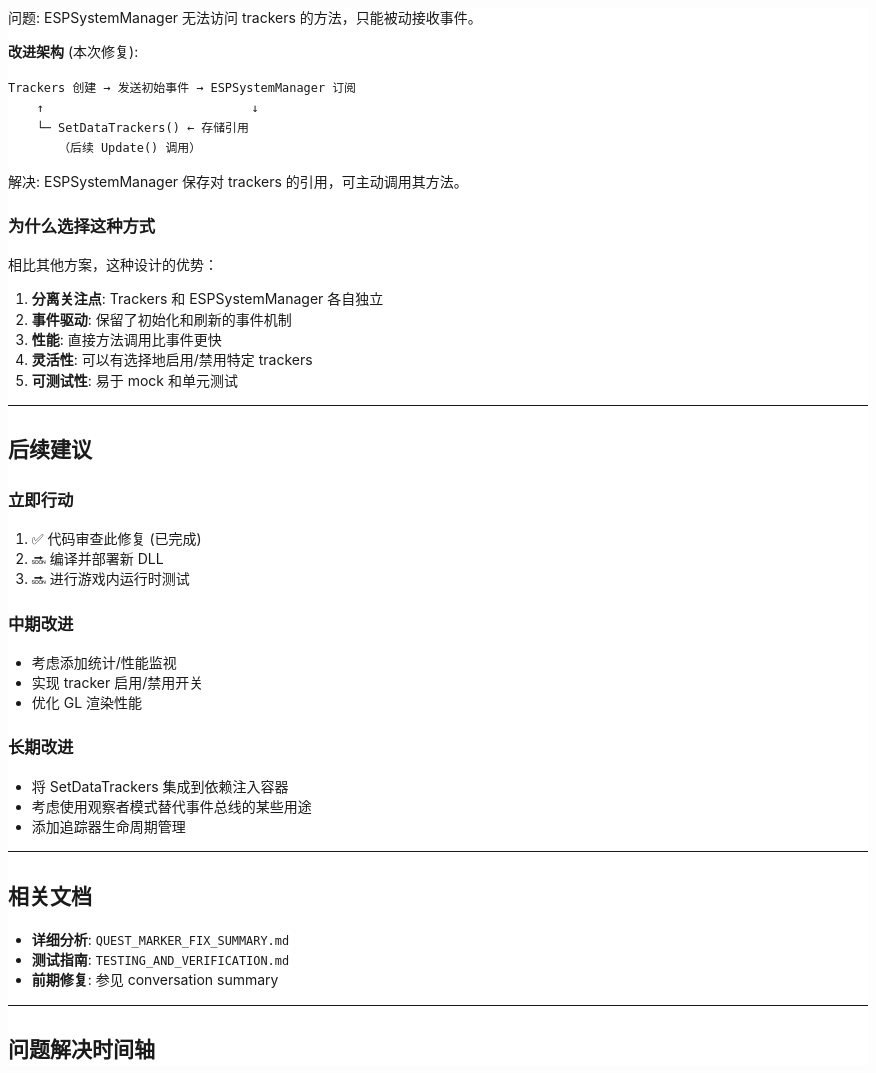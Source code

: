 问题: ESPSystemManager 无法访问 trackers 的方法，只能被动接收事件。

**改进架构** (本次修复):
```
Trackers 创建 → 发送初始事件 → ESPSystemManager 订阅
    ↑                             ↓
    └─ SetDataTrackers() ← 存储引用
       （后续 Update() 调用）
```

解决: ESPSystemManager 保存对 trackers 的引用，可主动调用其方法。

### 为什么选择这种方式

相比其他方案，这种设计的优势：

1. **分离关注点**: Trackers 和 ESPSystemManager 各自独立
2. **事件驱动**: 保留了初始化和刷新的事件机制
3. **性能**: 直接方法调用比事件更快
4. **灵活性**: 可以有选择地启用/禁用特定 trackers
5. **可测试性**: 易于 mock 和单元测试

---

## 后续建议

### 立即行动
1. ✅ 代码审查此修复 (已完成)
2. 🔜 编译并部署新 DLL
3. 🔜 进行游戏内运行时测试

### 中期改进
- 考虑添加统计/性能监视
- 实现 tracker 启用/禁用开关
- 优化 GL 渲染性能

### 长期改进
- 将 SetDataTrackers 集成到依赖注入容器
- 考虑使用观察者模式替代事件总线的某些用途
- 添加追踪器生命周期管理

---

## 相关文档

- **详细分析**: `QUEST_MARKER_FIX_SUMMARY.md`
- **测试指南**: `TESTING_AND_VERIFICATION.md`
- **前期修复**: 参见 conversation summary

---

## 问题解决时间轴
